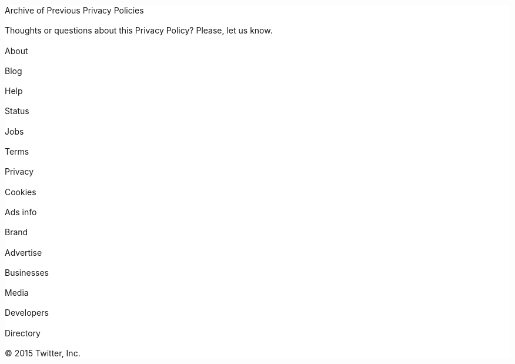 
Archive of Previous Privacy Policies


Thoughts or questions about this Privacy Policy? Please, let us know.


About 


Blog 


Help 


Status 


Jobs 


Terms 


Privacy 


Cookies 


Ads info 


Brand 


Advertise 


Businesses 


Media 


Developers 


Directory 


© 2015 Twitter, Inc.

